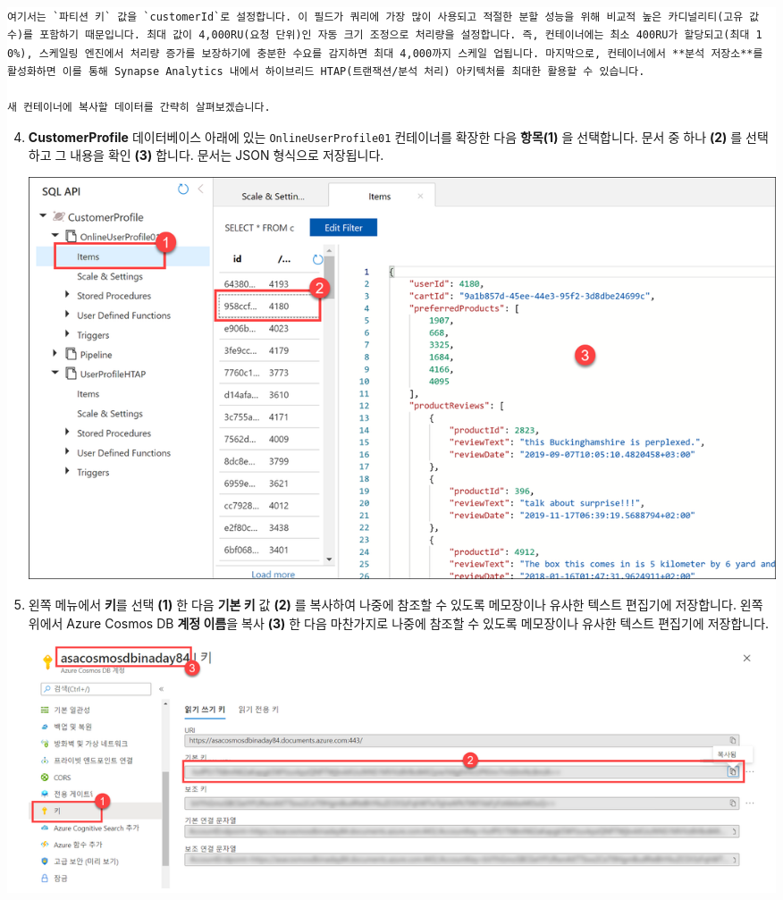     여기서는 `파티션 키` 값을 `customerId`로 설정합니다. 이 필드가 쿼리에 가장 많이 사용되고 적절한 분할 성능을 위해 비교적 높은 카디널리티(고유 값 수)를 포함하기 때문입니다. 최대 값이 4,000RU(요청 단위)인 자동 크기 조정으로 처리량을 설정합니다. 즉, 컨테이너에는 최소 400RU가 할당되고(최대 10%), 스케일링 엔진에서 처리량 증가를 보장하기에 충분한 수요를 감지하면 최대 4,000까지 스케일 업됩니다. 마지막으로, 컨테이너에서 **분석 저장소**를 활성화하면 이를 통해 Synapse Analytics 내에서 하이브리드 HTAP(트랜잭션/분석 처리) 아키텍처를 최대한 활용할 수 있습니다.

    새 컨테이너에 복사할 데이터를 간략히 살펴보겠습니다.

4. **CustomerProfile** 데이터베이스 아래에 있는 `OnlineUserProfile01` 컨테이너를 확장한 다음 **항목(1)** 을 선택합니다. 문서 중 하나 **(2)** 를 선택하고 그 내용을 확인 **(3)** 합니다. 문서는 JSON 형식으로 저장됩니다.

    ![컨테이너 항목이 표시되어 있는 그래픽](media/existing-items.png "Container items")

5. 왼쪽 메뉴에서 **키**를 선택 **(1)** 한 다음 **기본 키** 값 **(2)** 를 복사하여 나중에 참조할 수 있도록 메모장이나 유사한 텍스트 편집기에 저장합니다. 왼쪽 위에서 Azure Cosmos DB **계정 이름**을 복사 **(3)** 한 다음 마찬가지로 나중에 참조할 수 있도록 메모장이나 유사한 텍스트 편집기에 저장합니다.

    ![기본 키가 강조 표시되어 있는 그래픽](media/cosmos-keys.png "Keys")
